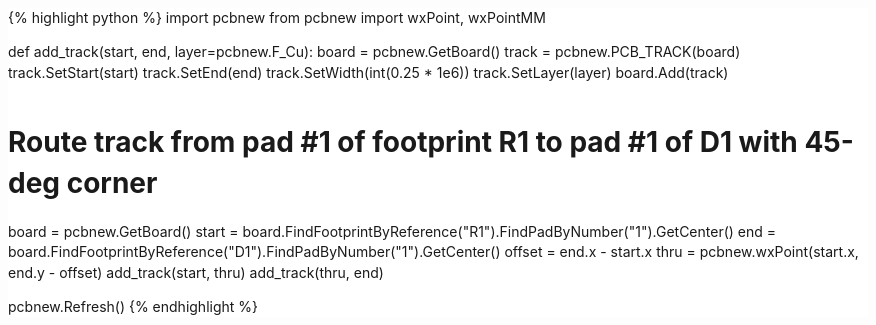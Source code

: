 {% highlight python %}
import pcbnew
from pcbnew import wxPoint, wxPointMM

def add_track(start, end, layer=pcbnew.F_Cu):
    board = pcbnew.GetBoard()
    track = pcbnew.PCB_TRACK(board)
    track.SetStart(start)
    track.SetEnd(end)
    track.SetWidth(int(0.25 * 1e6))
    track.SetLayer(layer)
    board.Add(track)


# Route track from pad #1 of footprint R1 to pad #1 of D1 with 45-deg corner
board = pcbnew.GetBoard()
start = board.FindFootprintByReference("R1").FindPadByNumber("1").GetCenter()
end = board.FindFootprintByReference("D1").FindPadByNumber("1").GetCenter()
offset = end.x - start.x
thru = pcbnew.wxPoint(start.x, end.y - offset)
add_track(start, thru)
add_track(thru, end)

pcbnew.Refresh()
{% endhighlight %}
